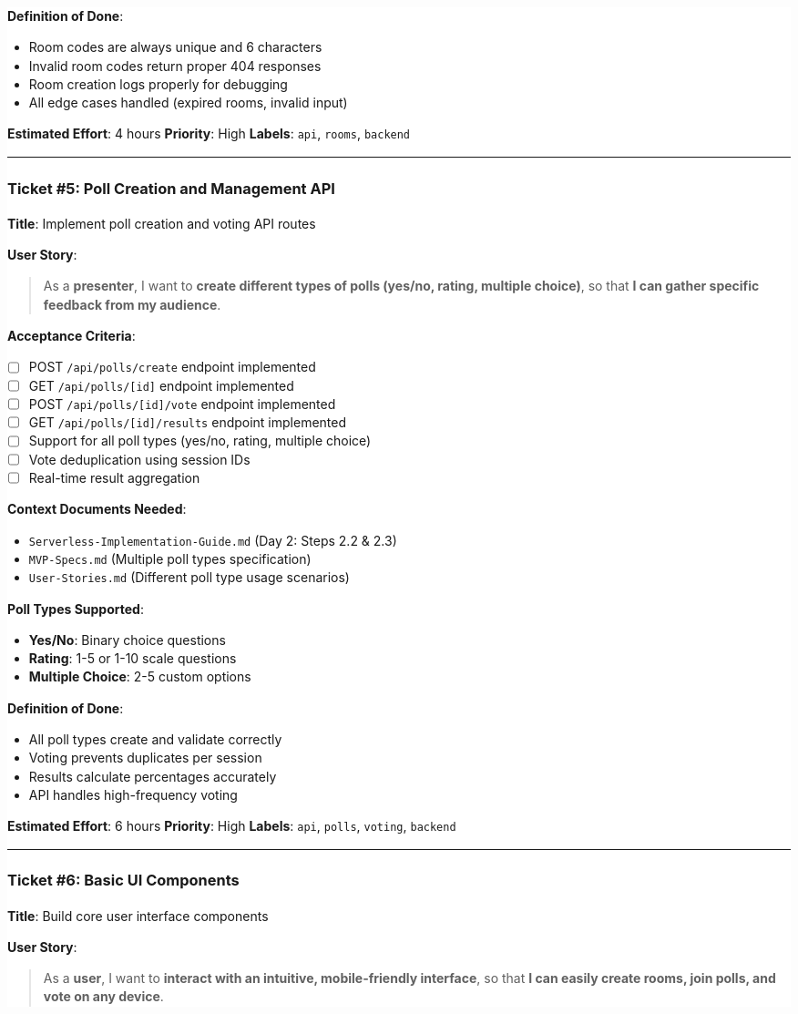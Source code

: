 **Definition of Done**:
- Room codes are always unique and 6 characters
- Invalid room codes return proper 404 responses
- Room creation logs properly for debugging
- All edge cases handled (expired rooms, invalid input)

**Estimated Effort**: 4 hours
**Priority**: High
**Labels**: `api`, `rooms`, `backend`

---

### **Ticket #5: Poll Creation and Management API**

**Title**: Implement poll creation and voting API routes

**User Story**: 
> As a **presenter**, I want to **create different types of polls (yes/no, rating, multiple choice)**, so that **I can gather specific feedback from my audience**.

**Acceptance Criteria**:
- [ ] POST `/api/polls/create` endpoint implemented
- [ ] GET `/api/polls/[id]` endpoint implemented
- [ ] POST `/api/polls/[id]/vote` endpoint implemented
- [ ] GET `/api/polls/[id]/results` endpoint implemented
- [ ] Support for all poll types (yes/no, rating, multiple choice)
- [ ] Vote deduplication using session IDs
- [ ] Real-time result aggregation

**Context Documents Needed**:
- `Serverless-Implementation-Guide.md` (Day 2: Steps 2.2 & 2.3)
- `MVP-Specs.md` (Multiple poll types specification)
- `User-Stories.md` (Different poll type usage scenarios)

**Poll Types Supported**:
- **Yes/No**: Binary choice questions
- **Rating**: 1-5 or 1-10 scale questions  
- **Multiple Choice**: 2-5 custom options

**Definition of Done**:
- All poll types create and validate correctly
- Voting prevents duplicates per session
- Results calculate percentages accurately
- API handles high-frequency voting

**Estimated Effort**: 6 hours
**Priority**: High
**Labels**: `api`, `polls`, `voting`, `backend`

---

### **Ticket #6: Basic UI Components**

**Title**: Build core user interface components

**User Story**: 
> As a **user**, I want to **interact with an intuitive, mobile-friendly interface**, so that **I can easily create rooms, join polls, and vote on any device**.
